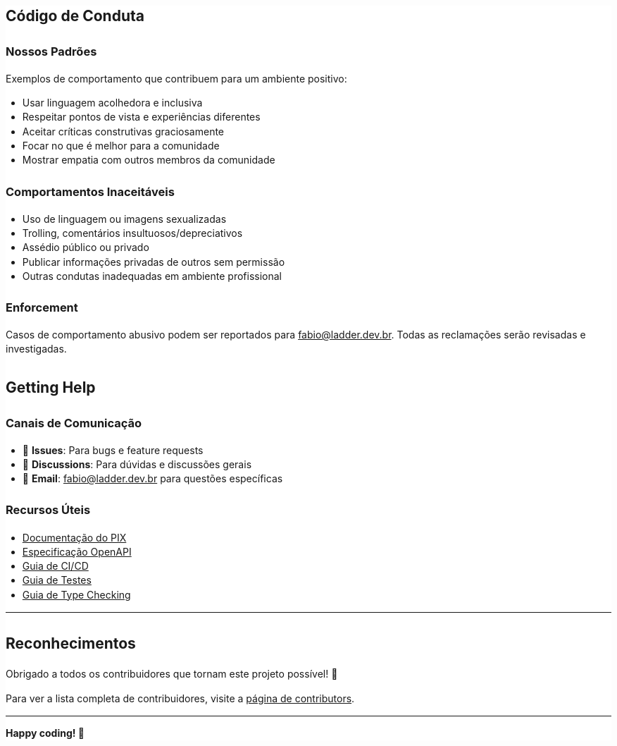 ## Código de Conduta

### Nossos Padrões

Exemplos de comportamento que contribuem para um ambiente positivo:

- Usar linguagem acolhedora e inclusiva
- Respeitar pontos de vista e experiências diferentes
- Aceitar críticas construtivas graciosamente
- Focar no que é melhor para a comunidade
- Mostrar empatia com outros membros da comunidade

### Comportamentos Inaceitáveis

- Uso de linguagem ou imagens sexualizadas
- Trolling, comentários insultuosos/depreciativos
- Assédio público ou privado
- Publicar informações privadas de outros sem permissão
- Outras condutas inadequadas em ambiente profissional

### Enforcement

Casos de comportamento abusivo podem ser reportados para fabio@ladder.dev.br.
Todas as reclamações serão revisadas e investigadas.

## Getting Help

### Canais de Comunicação

- 🐛 **Issues**: Para bugs e feature requests
- 💬 **Discussions**: Para dúvidas e discussões gerais
- 📧 **Email**: fabio@ladder.dev.br para questões específicas

### Recursos Úteis

- [Documentação do PIX](https://www.bcb.gov.br/estabilidadefinanceira/pix)
- [Especificação OpenAPI](./openapi.yaml)
- [Guia de CI/CD](./docs/CI_CD_GUIDE.md)
- [Guia de Testes](./docs/TESTING_COVERAGE_GUIDE.md)
- [Guia de Type Checking](./docs/TYPE_CHECKING_GUIDE.md)

---

## Reconhecimentos

Obrigado a todos os contribuidores que tornam este projeto possível! 🙏

Para ver a lista completa de contribuidores, visite a [página de contributors](https://github.com/laddertech/pypix-api/contributors).

---

**Happy coding! 🚀**
